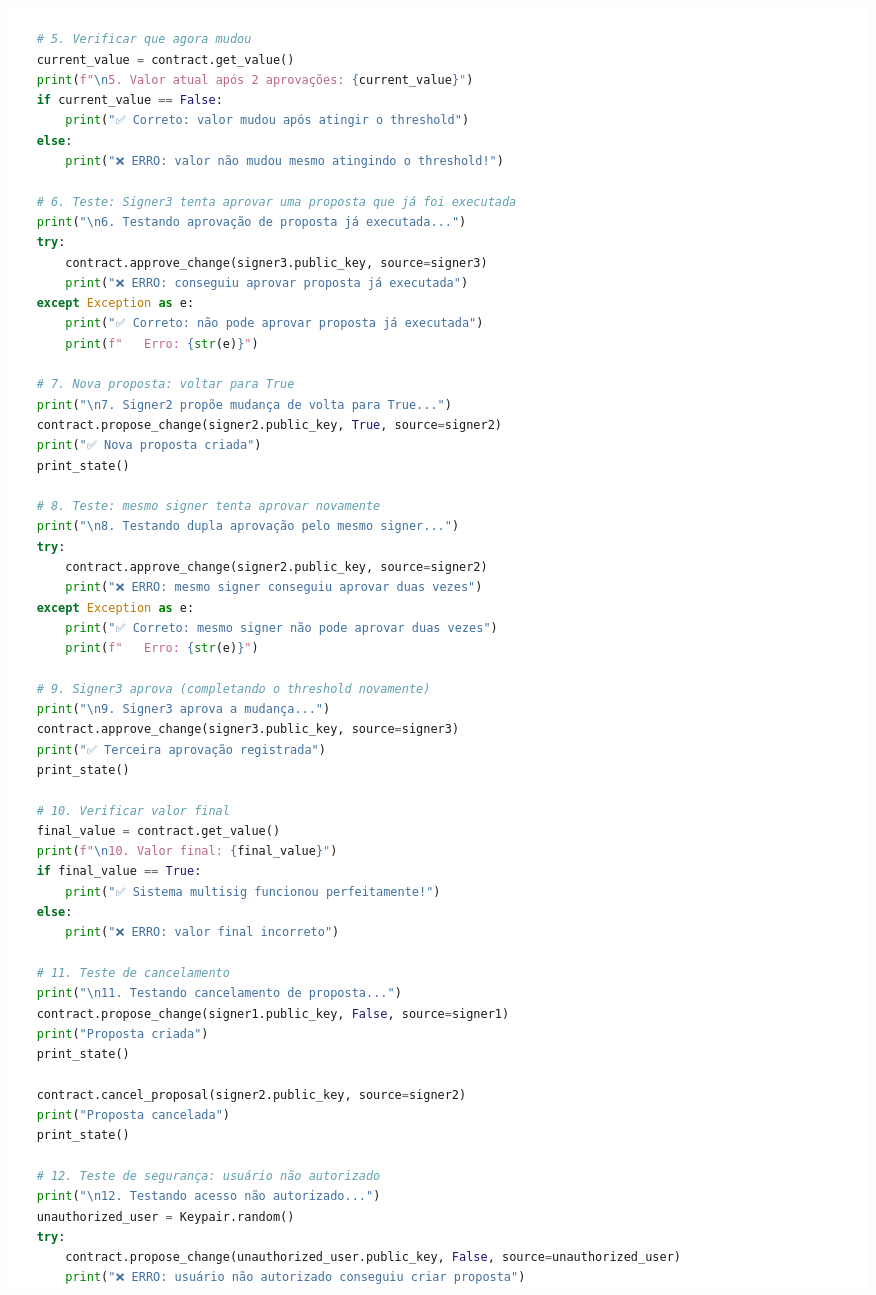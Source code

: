 ```python
    
    # 5. Verificar que agora mudou
    current_value = contract.get_value()
    print(f"\n5. Valor atual após 2 aprovações: {current_value}")
    if current_value == False:
        print("✅ Correto: valor mudou após atingir o threshold")
    else:
        print("❌ ERRO: valor não mudou mesmo atingindo o threshold!")
    
    # 6. Teste: Signer3 tenta aprovar uma proposta que já foi executada
    print("\n6. Testando aprovação de proposta já executada...")
    try:
        contract.approve_change(signer3.public_key, source=signer3)
        print("❌ ERRO: conseguiu aprovar proposta já executada")
    except Exception as e:
        print("✅ Correto: não pode aprovar proposta já executada")
        print(f"   Erro: {str(e)}")
    
    # 7. Nova proposta: voltar para True
    print("\n7. Signer2 propõe mudança de volta para True...")
    contract.propose_change(signer2.public_key, True, source=signer2)
    print("✅ Nova proposta criada")
    print_state()
    
    # 8. Teste: mesmo signer tenta aprovar novamente
    print("\n8. Testando dupla aprovação pelo mesmo signer...")
    try:
        contract.approve_change(signer2.public_key, source=signer2)
        print("❌ ERRO: mesmo signer conseguiu aprovar duas vezes")
    except Exception as e:
        print("✅ Correto: mesmo signer não pode aprovar duas vezes")
        print(f"   Erro: {str(e)}")
    
    # 9. Signer3 aprova (completando o threshold novamente)
    print("\n9. Signer3 aprova a mudança...")
    contract.approve_change(signer3.public_key, source=signer3)
    print("✅ Terceira aprovação registrada")
    print_state()
    
    # 10. Verificar valor final
    final_value = contract.get_value()
    print(f"\n10. Valor final: {final_value}")
    if final_value == True:
        print("✅ Sistema multisig funcionou perfeitamente!")
    else:
        print("❌ ERRO: valor final incorreto")
    
    # 11. Teste de cancelamento
    print("\n11. Testando cancelamento de proposta...")
    contract.propose_change(signer1.public_key, False, source=signer1)
    print("Proposta criada")
    print_state()
    
    contract.cancel_proposal(signer2.public_key, source=signer2)
    print("Proposta cancelada")
    print_state()
    
    # 12. Teste de segurança: usuário não autorizado
    print("\n12. Testando acesso não autorizado...")
    unauthorized_user = Keypair.random()
    try:
        contract.propose_change(unauthorized_user.public_key, False, source=unauthorized_user)
        print("❌ ERRO: usuário não autorizado conseguiu criar proposta")
```